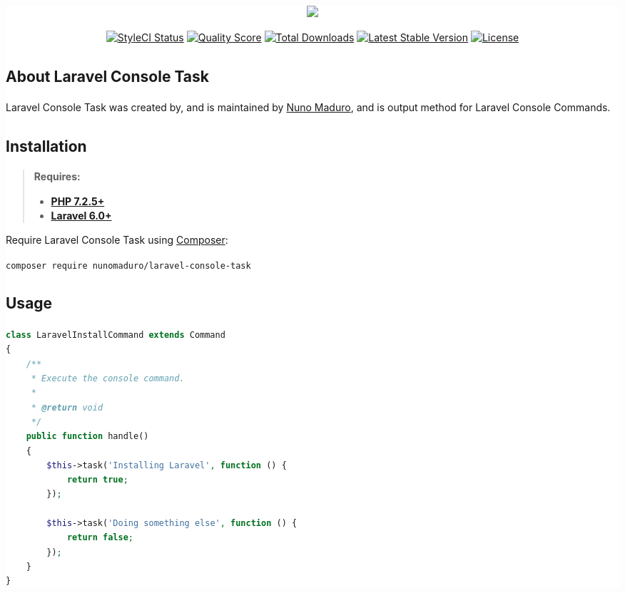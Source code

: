<p align="center">
    <img src="docs/example.png" width="100%">
</p>

<p align="center">
  <a href="https://styleci.io/repos/113789331"><img src="https://styleci.io/repos/113789331/shield" alt="StyleCI Status"></img></a>
  <a href="https://scrutinizer-ci.com/g/nunomaduro/laravel-console-task"><img src="https://img.shields.io/scrutinizer/g/nunomaduro/laravel-console-task.svg" alt="Quality Score"></img></a>
  <a href="https://packagist.org/packages/nunomaduro/laravel-console-task"><img src="https://poser.pugx.org/nunomaduro/laravel-console-task/d/total.svg" alt="Total Downloads"></a>
  <a href="https://packagist.org/packages/nunomaduro/laravel-console-task"><img src="https://poser.pugx.org/nunomaduro/laravel-console-task/v/stable.svg" alt="Latest Stable Version"></a>
  <a href="https://packagist.org/packages/nunomaduro/laravel-console-task"><img src="https://poser.pugx.org/nunomaduro/laravel-console-task/license.svg" alt="License"></a>
</p>

## About Laravel Console Task

Laravel Console Task was created by, and is maintained by [Nuno Maduro](https://github.com/nunomaduro), and is output method for Laravel Console Commands.

## Installation

> **Requires:**
> - **[PHP 7.2.5+](https://php.net/releases/)**
> - **[Laravel 6.0+](https://github.com/laravel/laravel)**

Require Laravel Console Task using [Composer](https://getcomposer.org):

```bash
composer require nunomaduro/laravel-console-task
```

## Usage

```php
class LaravelInstallCommand extends Command
{
    /**
     * Execute the console command.
     *
     * @return void
     */
    public function handle()
    {
        $this->task('Installing Laravel', function () {
            return true;
        });

        $this->task('Doing something else', function () {
            return false;
        });
    }
}
```
